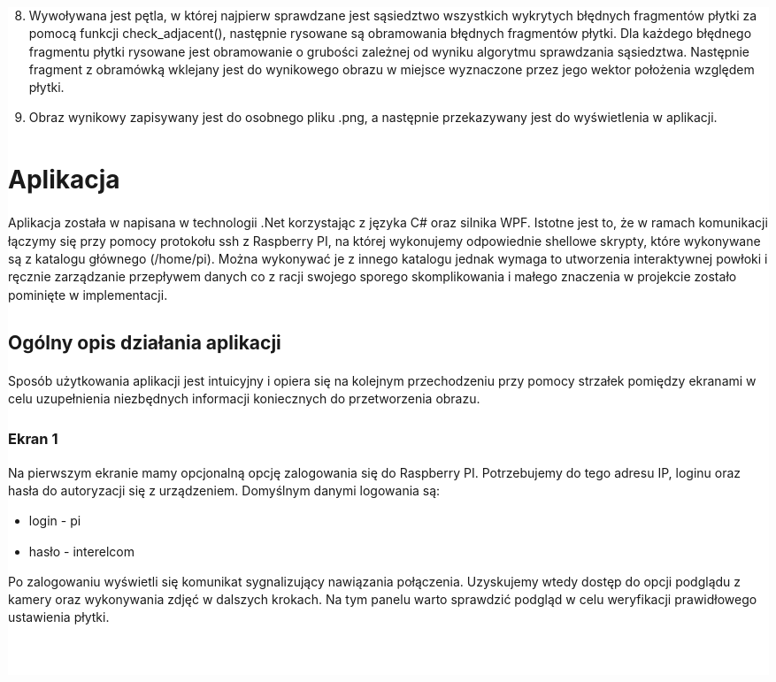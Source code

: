 8.  Wywoływana jest pętla, w której najpierw sprawdzane jest sąsiedztwo
    wszystkich wykrytych błędnych fragmentów płytki za pomocą funkcji
    check_adjacent(), następnie rysowane są obramowania błędnych
    fragmentów płytki. Dla każdego błędnego fragmentu płytki rysowane
    jest obramowanie o grubości zależnej od wyniku algorytmu sprawdzania
    sąsiedztwa. Następnie fragment z obramówką wklejany jest do
    wynikowego obrazu w miejsce wyznaczone przez jego wektor położenia
    względem płytki.

9.  Obraz wynikowy zapisywany jest do osobnego pliku .png, a następnie
    przekazywany jest do wyświetlenia w aplikacji.

# Aplikacja

Aplikacja została w napisana w technologii .Net korzystając z języka C#
oraz silnika WPF. Istotne jest to, że w ramach komunikacji łączymy się
przy pomocy protokołu ssh z Raspberry PI, na której wykonujemy
odpowiednie shellowe skrypty, które wykonywane są z katalogu głównego
(/home/pi). Można wykonywać je z innego katalogu jednak wymaga to
utworzenia interaktywnej powłoki i ręcznie zarządzanie przepływem danych
co z racji swojego sporego skomplikowania i małego znaczenia w projekcie
zostało pominięte w implementacji.

## Ogólny opis działania aplikacji

Sposób użytkowania aplikacji jest intuicyjny i opiera się na kolejnym
przechodzeniu przy pomocy strzałek pomiędzy ekranami w celu uzupełnienia
niezbędnych informacji koniecznych do przetworzenia obrazu.

### Ekran 1

Na pierwszym ekranie mamy opcjonalną opcję zalogowania się do Raspberry
PI. Potrzebujemy do tego adresu IP, loginu oraz hasła do autoryzacji się
z urządzeniem. Domyślnym danymi logowania są:

-   login - pi

-   hasło - interelcom

Po zalogowaniu wyświetli się komunikat sygnalizujący nawiązania
połączenia. Uzyskujemy wtedy dostęp do opcji podglądu z kamery oraz
wykonywania zdjęć w dalszych krokach. Na tym panelu warto sprawdzić
podgląd w celu weryfikacji prawidłowego ustawienia płytki.


<br> <br>